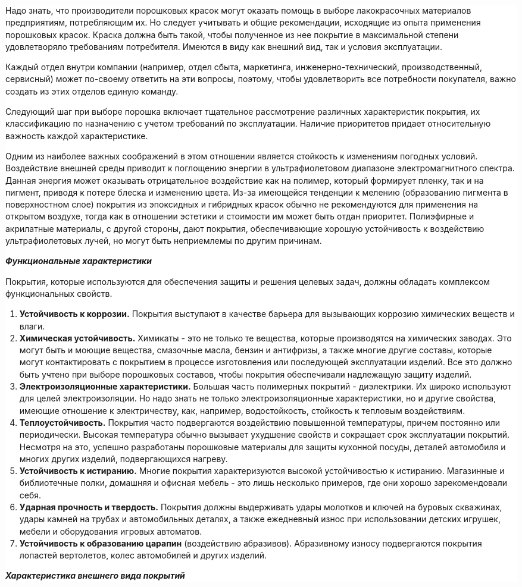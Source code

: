 Надо знать, что производители порошковых красок могут оказать помощь в выборе лакокрасочных материалов предприятиям, потребляющим их. Но следует учитывать и общие рекомендации, исходящие из опыта применения порошковых красок. Краска должна быть такой, чтобы полученное из нее покрытие в максимальной степени удовлетворяло требованиям потребителя. Имеются в виду как внешний вид, так и условия эксплуатации.

Каждый отдел внутри компании (например, отдел сбыта, маркетинга, инженерно-технический, производственный, сервисный) может по-своему ответить на эти вопросы, поэтому, чтобы удовлетворить все потребности покупателя, важно создать из этих отделов единую команду.

Следующий шаг при выборе порошка включает тщательное рассмотрение различных характеристик покрытия, их классификацию по назначению с учетом требований по эксплуатации. Наличие приоритетов придает относительную важность каждой характеристике.

Одним из наиболее важных соображений в этом отношении является стойкость к изменениям погодных условий. Воздействие внешней среды приводит к поглощению энергии в ультрафиолетовом диапазоне электромагнитного спектра. Данная энергия может оказывать отрицательное воздействие как на полимер, который формирует пленку, так и на пигмент, приводя к потере блеска и изменению цвета. Из-за имеющейся тенденции к мелению (образованию пигмента в поверхностном слое) покрытия из эпоксидных и гибридных красок обычно не рекомендуются для применения на открытом воздухе, тогда как в отношении эстетики и стоимости им может быть отдан приоритет. Полиэфирные и акрилатные материалы, с другой стороны, дают покрытия, обеспечивающие хорошую устойчивость к воздействию ультрафиолетовых лучей, но могут быть неприемлемы по другим причинам.

***Функциональные характеристики***

Покрытия, которые используются для обеспечения защиты и решения целевых задач, должны обладать комплексом функциональных свойств.

1. **Устойчивость к коррозии.** Покрытия выступают в качестве барьера для вызывающих коррозию химических веществ и влаги.
1. **Химическая устойчивость.** Химикаты - это не только те вещества, которые производятся на химических заводах. Это могут быть и моющие вещества, смазочные масла, бензин и антифризы, а также многие другие составы, которые могут контактировать с покрытием в процессе изготовления или последующей эксплуатации изделий. Все это должно быть учтено при выборе порошковых составов, чтобы покрытия обеспечивали надлежащую защиту изделий.
1. **Электроизоляционные характеристики.** Большая часть полимерных покрытий - диэлектрики. Их широко используют для целей электроизоляции. Но надо знать не только электроизоляционные характеристики, но и другие свойства, имеющие отношение к электричеству, как, например, водостойкость, стойкость к тепловым воздействиям.
1. **Теплоустойчивость.** Покрытия часто подвергаются воздействию повышенной температуры, причем постоянно или периодически. Высокая температура обычно вызывает ухудшение свойств и сокращает срок эксплуатации покрытий. Несмотря на это, успешно разработаны порошковые материалы для защиты кухонной посуды, деталей автомобиля и многих других изделий, подвергающихся нагреву.
1. **Устойчивость к истиранию.** Многие покрытия характеризуются высокой устойчивостью к истиранию. Магазинные и библиотечные полки, домашняя и офисная мебель - это лишь несколько примеров, где они хорошо зарекомендовали себя.
1. **Ударная прочность и твердость.** Покрытия должны выдерживать удары молотков и ключей на буровых скважинах, удары камней на трубах и автомобильных деталях, а также ежедневный износ при использовании детских игрушек, мебели и оборудования игровых автоматов.
1. **Устойчивость к образованию царапин** (воздействию абразивов). Абразивному износу подвергаются покрытия лопастей вертолетов, колес автомобилей и других изделий.

***Характеристика внешнего вида покрытий***
